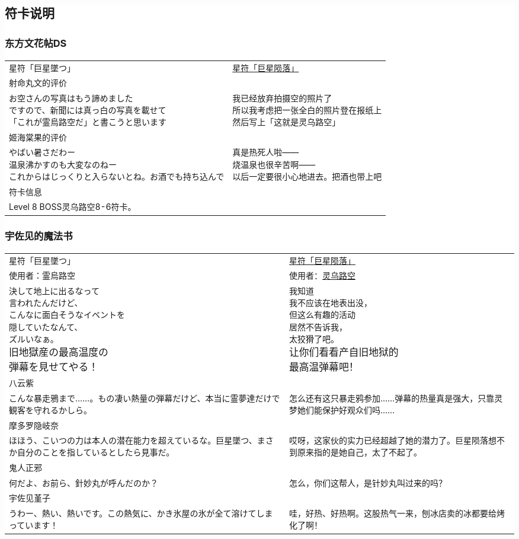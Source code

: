 


## 符卡说明

### 东方文花帖DS

<table><tbody><tr class="tt-content-header" id="Level_8-36" data-pos="&#91;&quot;Level 8&quot;,36&#93;"><td class="tt-jah" lang="ja"><div class="poem">星符「巨星墜つ」</div></td><td class="tt-zhh" lang="zh"><div class="poem"><a href="./星符「巨星陨落」.md" class="mw-redirect" title="星符「巨星陨落」">星符「巨星陨落」</a></div></td></tr><tr class="tt-header" id="Level_8-37" data-pos="&#91;&quot;Level 8&quot;,37&#93;"><td colspan="2" id="射命丸文的评价" class="tt-header" lang="zh"><div class="poem">射命丸文的评价</div></td></tr><tr class="tt-content" id="Level_8-38" data-pos="&#91;&quot;Level 8&quot;,38&#93;"><td class="tt-ja" lang="ja"><div class="poem">お空さんの写真はもう諦めました<br>ですので、新聞には真っ白の写真を載せて<br>「これが霊烏路空だ」と書こうと思います</div></td><td class="tt-zh" lang="zh"><div class="poem">我已经放弃拍摄空的照片了<br>所以我考虑把一张全白的照片登在报纸上<br>然后写上「这就是灵乌路空」</div></td></tr><tr class="tt-header" id="Level_8-39" data-pos="&#91;&quot;Level 8&quot;,39&#93;"><td colspan="2" id="姬海棠的评价" class="tt-header" lang="zh"><div class="poem">姬海棠果的评价</div></td></tr><tr class="tt-content" id="Level_8-40" data-pos="&#91;&quot;Level 8&quot;,40&#93;"><td class="tt-ja" lang="ja"><div class="poem">やばい暑さだわー<br>温泉沸かすのも大変なのねー<br>これからはじっくりと入らないとね。お酒でも持ち込んで</div></td><td class="tt-zh" lang="zh"><div class="poem">真是热死人啦——<br>烧温泉也很辛苦啊——<br>以后一定要很小心地进去。把酒也带上吧</div></td></tr><tr class="tt-header" id="Level_8-41" data-pos="&#91;&quot;Level 8&quot;,41&#93;"><td colspan="2" id="符卡信息" class="tt-header" lang="zh"><div class="poem">符卡信息</div></td></tr><tr class="tt-text-header" id="Level_8-42" data-pos="&#91;&quot;Level 8&quot;,42&#93;"><td colspan="2" class="tt-text" lang="zh"><div class="poem">Level 8 BOSS灵乌路空8-6符卡。<br></div></td></tr></tbody></table>



### 宇佐见的魔法书

<table><tbody><tr class="tt-content-header" id="=-1" data-pos="&#91;&quot;=&quot;,1&#93;"><td class="tt-jah" lang="ja"><div class="poem">星符「巨星墜つ」</div></td><td class="tt-zhh" lang="zh"><div class="poem"><a href="./星符「巨星陨落」.md" class="mw-redirect" title="星符「巨星陨落」">星符「巨星陨落」</a></div></td></tr><tr class="tt-content" id="=-2" data-pos="&#91;&quot;=&quot;,2&#93;"><td class="tt-ja" lang="ja"><div class="poem">使用者：霊烏路空</div></td><td class="tt-zh" lang="zh"><div class="poem">使用者：<a href="./灵乌路空.md" title="灵乌路空">灵乌路空</a></div></td></tr><tr class="tt-content" id="=-3" data-pos="&#91;&quot;=&quot;,3&#93;"><td class="tt-ja" lang="ja"><div class="poem">決して地上に出るなって<br>言われたんだけど、<br>こんなに面白そうなイベントを<br>隠していたなんて、<br>ズルいなぁ。<br><big>旧地獄産の最高温度の<br>弾幕を見せてやる！</big></div></td><td class="tt-zh" lang="zh"><div class="poem">我知道<br>我不应该在地表出没，<br>但这么有趣的活动<br>居然不告诉我，<br>太狡猾了吧。<br><big>让你们看看产自旧地狱的<br>最高温弹幕吧！</big></div></td></tr><tr class="tt-header" id="=-4" data-pos="&#91;&quot;=&quot;,4&#93;"><td colspan="2" id="八云紫" class="tt-header" lang="zh"><div class="poem">八云紫</div></td></tr><tr class="tt-content" id="=-5" data-pos="&#91;&quot;=&quot;,5&#93;"><td class="tt-ja" lang="ja"><div class="poem">こんな暴走鴉まで……。もの凄い熱量の弾幕だけど、本当に霊夢達だけで観客を守れるかしら。</div></td><td class="tt-zh" lang="zh"><div class="poem">怎么还有这只暴走鸦参加……弹幕的热量真是强大，只靠灵梦她们能保护好观众们吗……</div></td></tr><tr class="tt-header" id="=-6" data-pos="&#91;&quot;=&quot;,6&#93;"><td colspan="2" id="摩多罗隐岐奈" class="tt-header" lang="zh"><div class="poem">摩多罗隐岐奈</div></td></tr><tr class="tt-content" id="=-7" data-pos="&#91;&quot;=&quot;,7&#93;"><td class="tt-ja" lang="ja"><div class="poem">ほほう、こいつの力は本人の潜在能力を超えているな。巨星墜つ、まさか自分のことを指しているとしたら見事だ。</div></td><td class="tt-zh" lang="zh"><div class="poem">哎呀，这家伙的实力已经超越了她的潜力了。巨星陨落想不到原来指的是她自己，太了不起了。</div></td></tr><tr class="tt-header" id="=-8" data-pos="&#91;&quot;=&quot;,8&#93;"><td colspan="2" id="鬼人正邪" class="tt-header" lang="zh"><div class="poem">鬼人正邪</div></td></tr><tr class="tt-content" id="=-9" data-pos="&#91;&quot;=&quot;,9&#93;"><td class="tt-ja" lang="ja"><div class="poem">何だよ、お前ら、針妙丸が呼んだのか？</div></td><td class="tt-zh" lang="zh"><div class="poem">怎么，你们这帮人，是针妙丸叫过来的吗？</div></td></tr><tr class="tt-header" id="=-10" data-pos="&#91;&quot;=&quot;,10&#93;"><td colspan="2" id="宇佐见堇子" class="tt-header" lang="zh"><div class="poem">宇佐见堇子</div></td></tr><tr class="tt-content" id="=-11" data-pos="&#91;&quot;=&quot;,11&#93;"><td class="tt-ja" lang="ja"><div class="poem">うわー、熱い、熱いです。この熱気に、かき氷屋の氷が全て溶けてしまっています！</div></td><td class="tt-zh" lang="zh"><div class="poem">哇，好热、好热啊。这股热气一来，刨冰店卖的冰都要给烤化了啊！</div></td></tr></tbody></table>
